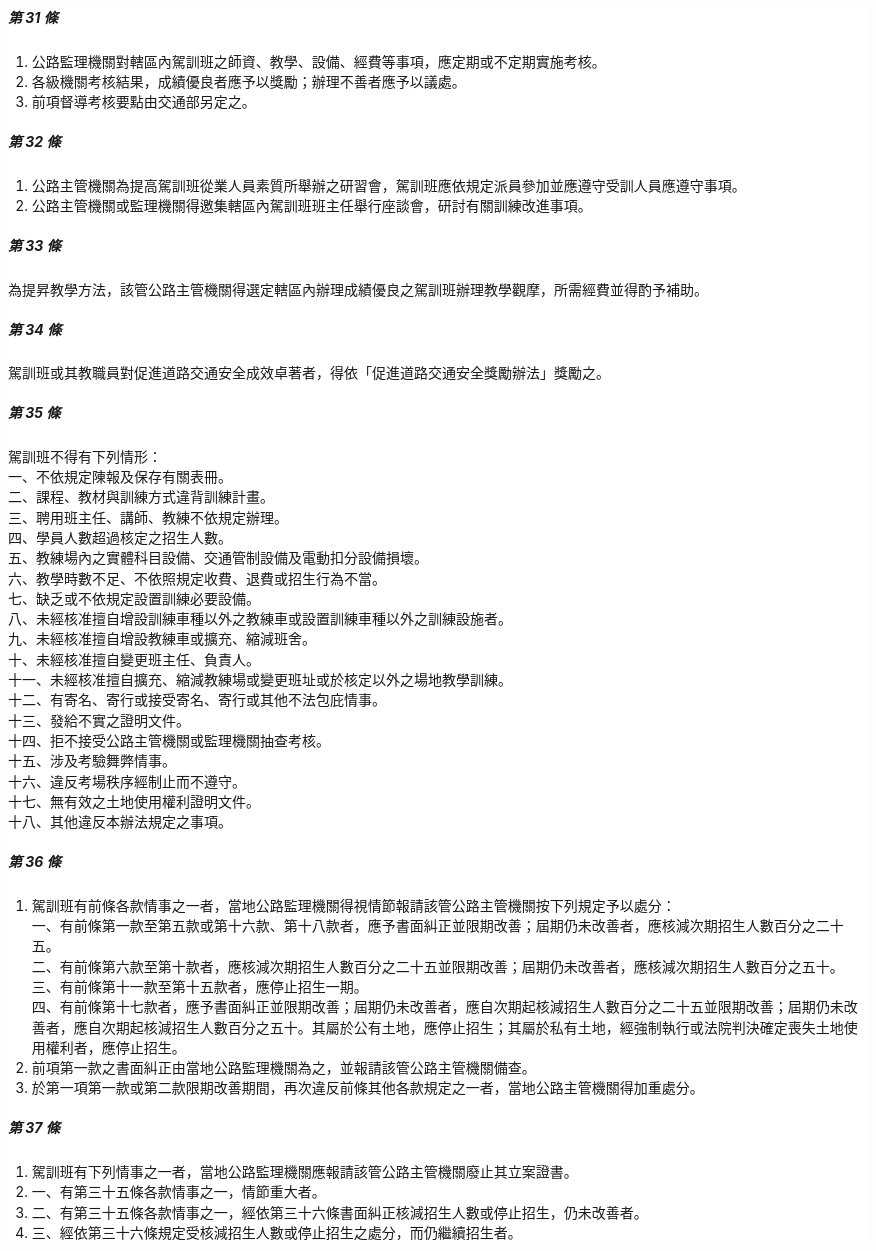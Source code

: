 ##### 第 31 條
1. 公路監理機關對轄區內駕訓班之師資、教學、設備、經費等事項，應定期或不定期實施考核。
1. 各級機關考核結果，成績優良者應予以獎勵；辦理不善者應予以議處。
1. 前項督導考核要點由交通部另定之。

##### 第 32 條
1. 公路主管機關為提高駕訓班從業人員素質所舉辦之研習會，駕訓班應依規定派員參加並應遵守受訓人員應遵守事項。　　　　　　　
1. 公路主管機關或監理機關得邀集轄區內駕訓班班主任舉行座談會，研討有關訓練改進事項。

##### 第 33 條
為提昇教學方法，該管公路主管機關得選定轄區內辦理成績優良之駕訓班辦理教學觀摩，所需經費並得酌予補助。

##### 第 34 條
駕訓班或其教職員對促進道路交通安全成效卓著者，得依「促進道路交通安全獎勵辦法」獎勵之。

##### 第 35 條
駕訓班不得有下列情形：  
一、不依規定陳報及保存有關表冊。  
二、課程、教材與訓練方式違背訓練計畫。  
三、聘用班主任、講師、教練不依規定辦理。  
四、學員人數超過核定之招生人數。  
五、教練場內之實體科目設備、交通管制設備及電動扣分設備損壞。  
六、教學時數不足、不依照規定收費、退費或招生行為不當。  
七、缺乏或不依規定設置訓練必要設備。  
八、未經核准擅自增設訓練車種以外之教練車或設置訓練車種以外之訓練設施者。  
九、未經核准擅自增設教練車或擴充、縮減班舍。  
十、未經核准擅自變更班主任、負責人。  
十一、未經核准擅自擴充、縮減教練場或變更班址或於核定以外之場地教學訓練。  
十二、有寄名、寄行或接受寄名、寄行或其他不法包庇情事。  
十三、發給不實之證明文件。  
十四、拒不接受公路主管機關或監理機關抽查考核。  
十五、涉及考驗舞弊情事。  
十六、違反考場秩序經制止而不遵守。  
十七、無有效之土地使用權利證明文件。  
十八、其他違反本辦法規定之事項。

##### 第 36 條
1. 駕訓班有前條各款情事之一者，當地公路監理機關得視情節報請該管公路主管機關按下列規定予以處分：  
一、有前條第一款至第五款或第十六款、第十八款者，應予書面糾正並限期改善；屆期仍未改善者，應核減次期招生人數百分之二十五。  
二、有前條第六款至第十款者，應核減次期招生人數百分之二十五並限期改善；屆期仍未改善者，應核減次期招生人數百分之五十。  
三、有前條第十一款至第十五款者，應停止招生一期。  
四、有前條第十七款者，應予書面糾正並限期改善；屆期仍未改善者，應自次期起核減招生人數百分之二十五並限期改善；屆期仍未改善者，應自次期起核減招生人數百分之五十。其屬於公有土地，應停止招生；其屬於私有土地，經強制執行或法院判決確定喪失土地使用權利者，應停止招生。
1. 前項第一款之書面糾正由當地公路監理機關為之，並報請該管公路主管機關備查。
1. 於第一項第一款或第二款限期改善期間，再次違反前條其他各款規定之一者，當地公路主管機關得加重處分。

##### 第 37 條
1. 駕訓班有下列情事之一者，當地公路監理機關應報請該管公路主管機關廢止其立案證書。
1. 一、有第三十五條各款情事之一，情節重大者。
1. 二、有第三十五條各款情事之一，經依第三十六條書面糾正核減招生人數或停止招生，仍未改善者。
1. 三、經依第三十六條規定受核減招生人數或停止招生之處分，而仍繼續招生者。
